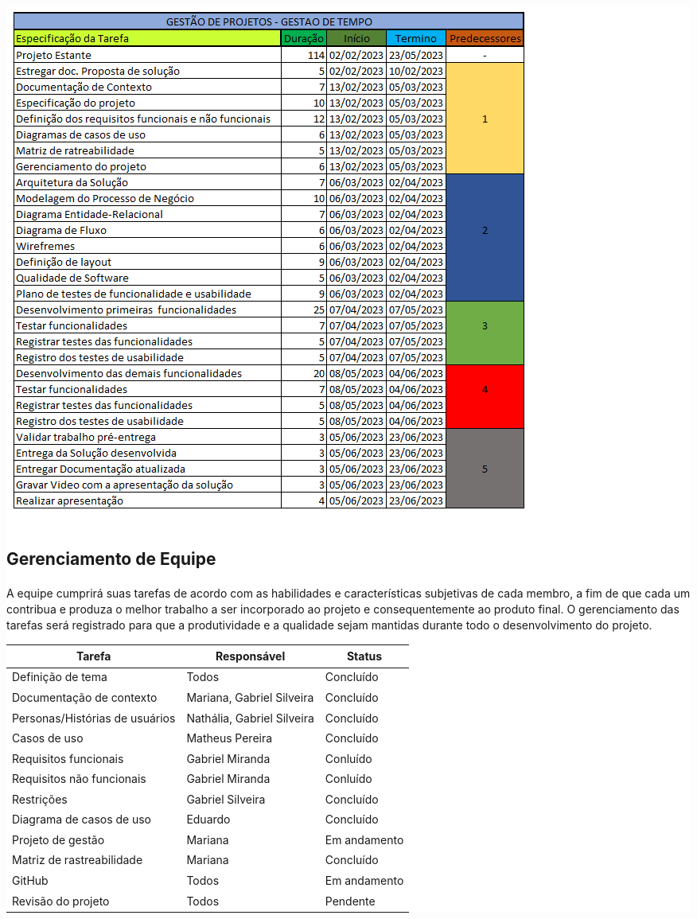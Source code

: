 <img src="/img/gestao-de-tempo.png">

## Gerenciamento de Equipe
A equipe cumprirá suas tarefas de acordo com as habilidades e características subjetivas de cada membro, a fim de que cada um contribua e produza o melhor trabalho a ser incorporado ao projeto e consequentemente ao produto final. O gerenciamento das tarefas será registrado para que a produtividade e a qualidade sejam mantidas durante todo o desenvolvimento do projeto.

| Tarefa      | Responsável                                                                              | Status         |
|---------|----------------------------------------------------------------------------------------------|----------------|
| Definição de tema | Todos                                                                              | Concluído      |
| Documentação de contexto | Mariana, Gabriel Silveira                                                     | Concluído    |
| Personas/Histórias de usuários | Nathália, Gabriel Silveira | Concluído      |
| Casos de uso | Matheus Pereira                                      | Concluído   |
| Requisitos funcionais | Gabriel Miranda | Conluído |
| Requisitos não funcionais | Gabriel Miranda | Conluído |
| Restrições | Gabriel Silveira | Concluído |
| Diagrama de casos de uso | Eduardo | Concluído | 
| Projeto de gestão | Mariana | Em andamento |
| Matriz de rastreabilidade | Mariana | Concluído | 
| GitHub | Todos | Em andamento |
| Revisão do projeto | Todos | Pendente |